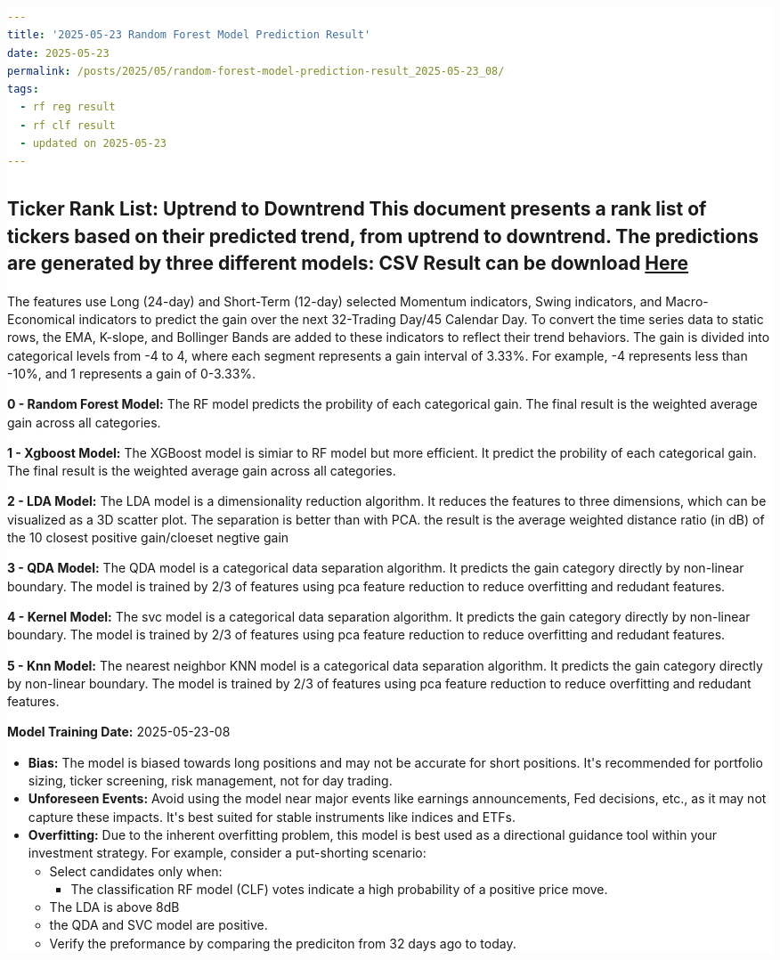 ```yaml
---
title: '2025-05-23 Random Forest Model Prediction Result'
date: 2025-05-23
permalink: /posts/2025/05/random-forest-model-prediction-result_2025-05-23_08/
tags:
  - rf reg result
  - rf clf result
  - updated on 2025-05-23
---
```

## Ticker Rank List: Uptrend to Downtrend This document presents a rank list of tickers based on their predicted trend, from uptrend to downtrend. The predictions are generated by three different models: CSV Result can be download [ Here ](https://cliffordhu.github.io/images/2025-02-11-random-forest-model-prediction-result_2025-02-11_22.csv) 
 The features use Long (24-day) and Short-Term (12-day) selected Momentum indicators, Swing indicators, and Macro-Economical indicators to predict the gain over the next 32-Trading Day/45 Calendar Day.  To convert the time series data to static rows, the EMA, K-slope, and Bollinger Bands are added to these indicators to reflect their trend behaviors. The gain is divided into categorical levels from -4 to 4, where each segment represents a gain interval of 3.33%. For example, -4 represents less than -10%, and 1 represents a gain of 0-3.33%.

**0 - Random Forest Model:** The RF model predicts the probility of each categorical gain. The final result is the weighted average gain across all categories.
 
**1 - Xgboost Model:** The XGBoost model is simiar to RF model but more efficient. It predict the probility of each categorical gain. The final result is the weighted average gain across all categories. 
 
 **2 - LDA Model:** The LDA model is a dimensionality reduction algorithm. It reduces the features to three dimensions, which can be visualized as a 3D scatter plot. The separation is better than with PCA. the result is the average weighted distance ratio (in dB) of the 10 closest positive gain/cloeset negtive gain 
 
 **3 - QDA Model:** The QDA model is a categorical data separation algorithm. It predicts the gain category directly by non-linear boundary. The model is trained by  2/3 of features using pca feature reduction to reduce overfitting and redudant features.  
 
 **4 - Kernel Model:** The svc model is a categorical data separation algorithm. It predicts the gain category directly by non-linear boundary. The model is trained by  2/3 of features using pca feature reduction to reduce overfitting and redudant features. 
 
 **5 - Knn Model:** The nearest neighbor KNN model is a categorical data separation algorithm. It predicts the gain category directly by non-linear boundary. The model is trained by  2/3 of features using pca feature reduction to reduce overfitting and redudant features. 
 
 **Model Training Date:** 2025-05-23-08 
 
  * **Bias:** The model is biased towards long positions and may not be accurate for short positions. It's recommended for portfolio sizing, ticker screening, risk management, not for day trading. 
 * **Unforeseen Events:** Avoid using the model near major events like earnings announcements, Fed decisions, etc., as it may not capture these impacts. It's best suited for stable instruments like indices and ETFs.
 * **Overfitting:** Due to the inherent overfitting problem, this model is best used as a directional guidance tool within your investment strategy. For example, consider a put-shorting scenario:
     * Select candidates only when: 
         * The classification RF model (CLF) votes indicate a high probability of a positive price move.
     * The LDA is above 8dB
     * the QDA and SVC model are positive.
     * Verify the preformance by comparing the prediciton from 32 days ago to today. 
